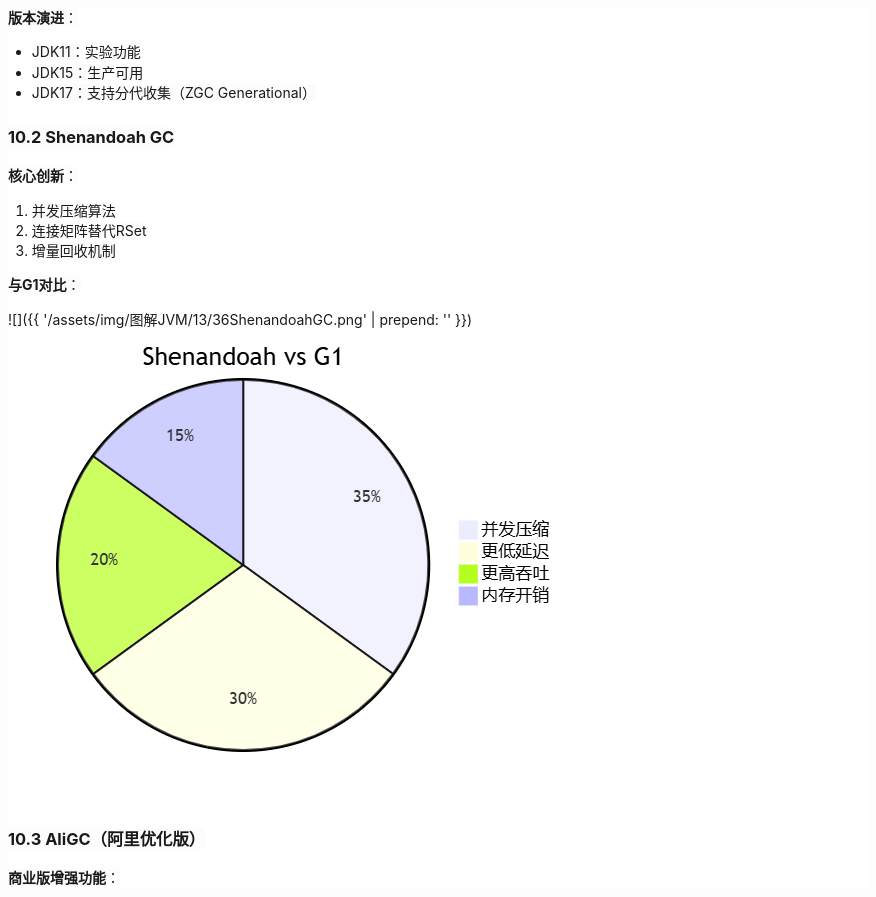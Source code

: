 **<font style="color:rgba(0, 0, 0, 0.9);background-color:rgb(252, 252, 252);">版本演进</font>**<font style="color:rgba(0, 0, 0, 0.9);background-color:rgb(252, 252, 252);">：</font>

+ <font style="color:rgba(0, 0, 0, 0.9);background-color:rgb(252, 252, 252);">JDK11：实验功能</font>
+ <font style="color:rgba(0, 0, 0, 0.9);background-color:rgb(252, 252, 252);">JDK15：生产可用</font>
+ <font style="color:rgba(0, 0, 0, 0.9);background-color:rgb(252, 252, 252);">JDK17：支持分代收集（ZGC Generational）</font>

### <font style="color:rgba(0, 0, 0, 0.9);background-color:rgb(252, 252, 252);">10.2 Shenandoah GC</font>
**<font style="color:rgba(0, 0, 0, 0.9);background-color:rgb(252, 252, 252);">核心创新</font>**<font style="color:rgba(0, 0, 0, 0.9);background-color:rgb(252, 252, 252);">：</font>

1. <font style="color:rgba(0, 0, 0, 0.9);background-color:rgb(252, 252, 252);">并发压缩算法</font>
2. <font style="color:rgba(0, 0, 0, 0.9);background-color:rgb(252, 252, 252);">连接矩阵替代RSet</font>
3. <font style="color:rgba(0, 0, 0, 0.9);background-color:rgb(252, 252, 252);">增量回收机制</font>

**<font style="color:rgba(0, 0, 0, 0.9);background-color:rgb(252, 252, 252);">与G1对比</font>**<font style="color:rgba(0, 0, 0, 0.9);background-color:rgb(252, 252, 252);">：</font>

![]({{ '/assets/img/图解JVM/13/36ShenandoahGC.png' | prepend: '' }})
![](.\img\图解JVM\13\36ShenandoahGC.png)

### <font style="color:rgba(0, 0, 0, 0.9);background-color:rgb(252, 252, 252);">10.3 AliGC（阿里优化版）</font>
**<font style="color:rgba(0, 0, 0, 0.9);background-color:rgb(252, 252, 252);">商业版增强功能</font>**<font style="color:rgba(0, 0, 0, 0.9);background-color:rgb(252, 252, 252);">：</font>
